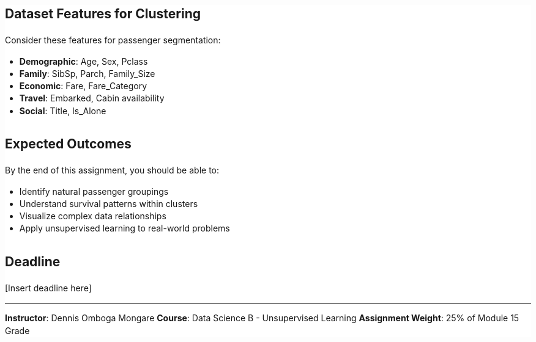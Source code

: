 ## Dataset Features for Clustering

Consider these features for passenger segmentation:
- **Demographic**: Age, Sex, Pclass
- **Family**: SibSp, Parch, Family_Size
- **Economic**: Fare, Fare_Category
- **Travel**: Embarked, Cabin availability
- **Social**: Title, Is_Alone

## Expected Outcomes

By the end of this assignment, you should be able to:
- Identify natural passenger groupings
- Understand survival patterns within clusters
- Visualize complex data relationships
- Apply unsupervised learning to real-world problems

## Deadline
[Insert deadline here]

---

**Instructor**: Dennis Omboga Mongare
**Course**: Data Science B - Unsupervised Learning
**Assignment Weight**: 25% of Module 15 Grade